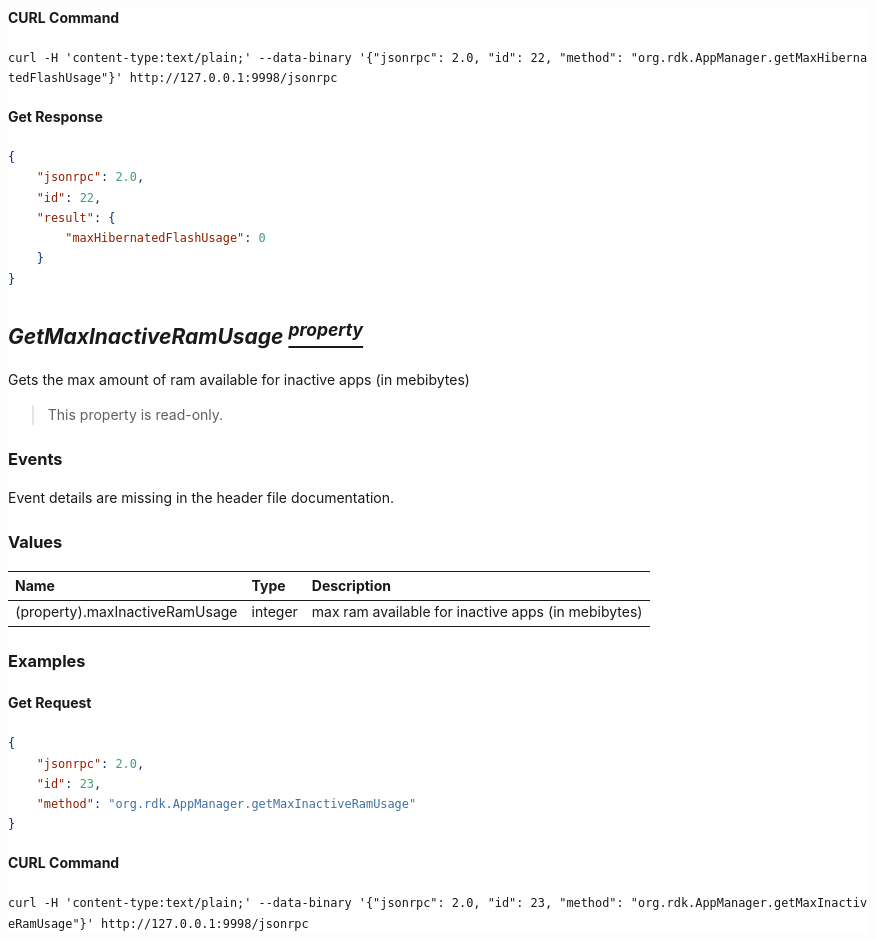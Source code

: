 
#### CURL Command

```curl
curl -H 'content-type:text/plain;' --data-binary '{"jsonrpc": 2.0, "id": 22, "method": "org.rdk.AppManager.getMaxHibernatedFlashUsage"}' http://127.0.0.1:9998/jsonrpc
```


#### Get Response

```json
{
    "jsonrpc": 2.0,
    "id": 22,
    "result": {
        "maxHibernatedFlashUsage": 0
    }
}
```

<a id="property.GetMaxInactiveRamUsage"></a>
## *GetMaxInactiveRamUsage [<sup>property</sup>](#head.Properties)*

Gets the max amount of ram available for inactive apps (in mebibytes)

> This property is read-only.
### Events
Event details are missing in the header file documentation.
### Values
| Name | Type | Description |
| :-------- | :-------- | :-------- |
| (property).maxInactiveRamUsage | integer | max ram available for inactive apps (in mebibytes) |

### Examples


#### Get Request

```json
{
    "jsonrpc": 2.0,
    "id": 23,
    "method": "org.rdk.AppManager.getMaxInactiveRamUsage"
}
```


#### CURL Command

```curl
curl -H 'content-type:text/plain;' --data-binary '{"jsonrpc": 2.0, "id": 23, "method": "org.rdk.AppManager.getMaxInactiveRamUsage"}' http://127.0.0.1:9998/jsonrpc
```
